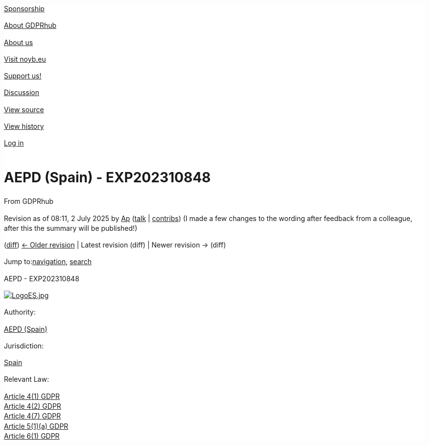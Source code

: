 [Sponsorship](/index.php?title=GDPRhub_Sponsorship)

[About GDPRhub](#)

[About us](/index.php?title=About_GDPRhub)

[Visit noyb.eu](https://www.noyb.eu)

[Support us!](https://www.noyb.eu/support)

[](# "Page tools")

[Discussion](/index.php?title=Talk:AEPD_\(Spain\)_-_EXP202310848&action=edit&redlink=1 "Discussion about the content page (page does not exist) [t]")

[View source](/index.php?title=AEPD_\(Spain\)_-_EXP202310848&action=edit "This page is protected.
You can view its source [e]")

[View history](/index.php?title=AEPD_\(Spain\)_-_EXP202310848&action=history "Past revisions of this page [h]")

[](# "You are not logged in.")

[Log in](/index.php?title=Special:UserLogin&returnto=AEPD+%28Spain%29+-+EXP202310848&returntoquery=oldid%3D48129 "You are encouraged to log in; however, it is not mandatory [o]")

# AEPD (Spain) - EXP202310848

From GDPRhub

Revision as of 08:11, 2 July 2025 by [Ap](/index.php?title=User:Ap&action=edit&redlink=1 "User:Ap (page does not exist)") ([talk](/index.php?title=User_talk:Ap&action=edit&redlink=1 "User talk:Ap (page does not exist)") | [contribs](/index.php?title=Special:Contributions/Ap "Special:Contributions/Ap")) (I made a few changes to the wording after feedback from a colleague, after this the summary will be published!)

([diff](/index.php?title=AEPD_\(Spain\)_-_EXP202310848&diff=prev&oldid=48129 "AEPD (Spain) - EXP202310848")) [← Older revision](/index.php?title=AEPD_\(Spain\)_-_EXP202310848&direction=prev&oldid=48129 "AEPD (Spain) - EXP202310848") | Latest revision (diff) | Newer revision → (diff)

Jump to:[navigation](#mw-navigation), [search](#p-search)

AEPD - EXP202310848

[![LogoES.jpg](/images/thumb/5/59/LogoES.jpg/250px-LogoES.jpg)](/index.php?title=File:LogoES.jpg)

Authority:

[AEPD (Spain)](/index.php?title=AEPD_\(Spain\) "AEPD (Spain)")

Jurisdiction:

[Spain](/index.php?title=Category:Spain "Category:Spain")

Relevant Law:

[Article 4(1) GDPR](/index.php?title=Article_4_GDPR#1 "Article 4 GDPR")  
[Article 4(2) GDPR](/index.php?title=Article_4_GDPR#2 "Article 4 GDPR")  
[Article 4(7) GDPR](/index.php?title=Article_4_GDPR#7 "Article 4 GDPR")  
[Article 5(1)(a) GDPR](/index.php?title=Article_5_GDPR#1a "Article 5 GDPR")  
[Article 6(1) GDPR](/index.php?title=Article_6_GDPR#1 "Article 6 GDPR")
